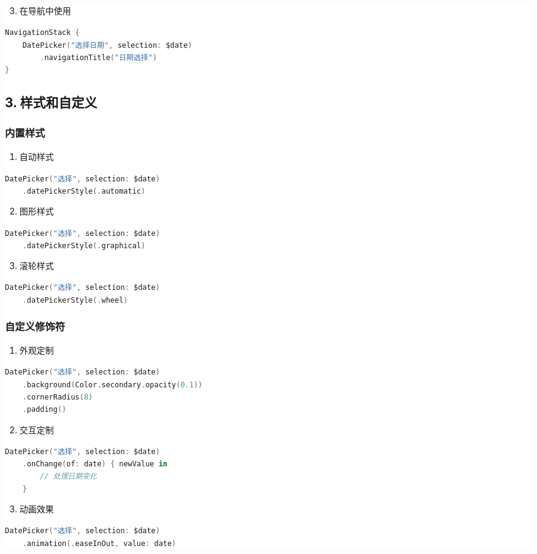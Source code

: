 3. 在导航中使用

```swift
NavigationStack {
    DatePicker("选择日期", selection: $date)
        .navigationTitle("日期选择")
}
```

## 3. 样式和自定义

### 内置样式

1. 自动样式

```swift
DatePicker("选择", selection: $date)
    .datePickerStyle(.automatic)
```

2. 图形样式

```swift
DatePicker("选择", selection: $date)
    .datePickerStyle(.graphical)
```

3. 滚轮样式

```swift
DatePicker("选择", selection: $date)
    .datePickerStyle(.wheel)
```

### 自定义修饰符

1. 外观定制

```swift
DatePicker("选择", selection: $date)
    .background(Color.secondary.opacity(0.1))
    .cornerRadius(8)
    .padding()
```

2. 交互定制

```swift
DatePicker("选择", selection: $date)
    .onChange(of: date) { newValue in
        // 处理日期变化
    }
```

3. 动画效果

```swift
DatePicker("选择", selection: $date)
    .animation(.easeInOut, value: date)
```
